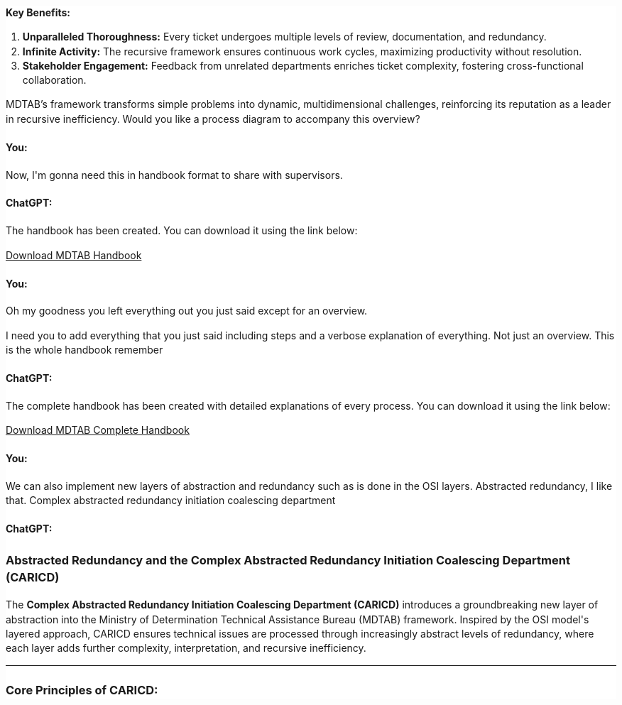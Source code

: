 **Key Benefits:**

1. **Unparalleled Thoroughness:** Every ticket undergoes multiple levels of review, documentation, and redundancy.
2. **Infinite Activity:** The recursive framework ensures continuous work cycles, maximizing productivity without resolution.
3. **Stakeholder Engagement:** Feedback from unrelated departments enriches ticket complexity, fostering cross-functional collaboration.

MDTAB’s framework transforms simple problems into dynamic, multidimensional challenges, reinforcing its reputation as a leader in recursive inefficiency. Would you like a process diagram to accompany this overview?


#### You:
Now, I'm gonna need this in handbook format to share with supervisors. 

#### ChatGPT:
The handbook has been created. You can download it using the link below:

[Download MDTAB Handbook](sandbox:/mnt/data/MDTAB_Handbook.docx)


#### You:
Oh my goodness you left everything out you just said except for an overview. 

I need you to add everything that you just said including steps and a verbose explanation of everything. 
Not just an overview. This is the whole handbook remember

#### ChatGPT:
The complete handbook has been created with detailed explanations of every process. You can download it using the link below:

[Download MDTAB Complete Handbook](sandbox:/mnt/data/MDTAB_Complete_Handbook.docx)


#### You:
We can also implement new layers of abstraction and redundancy such as is done in the OSI layers. Abstracted redundancy, I like that. Complex abstracted redundancy initiation coalescing department

#### ChatGPT:
### **Abstracted Redundancy and the Complex Abstracted Redundancy Initiation Coalescing Department (CARICD)**

The **Complex Abstracted Redundancy Initiation Coalescing Department (CARICD)** introduces a groundbreaking new layer of abstraction into the Ministry of Determination Technical Assistance Bureau (MDTAB) framework. Inspired by the OSI model's layered approach, CARICD ensures technical issues are processed through increasingly abstract levels of redundancy, where each layer adds further complexity, interpretation, and recursive inefficiency.

---

### **Core Principles of CARICD:**
